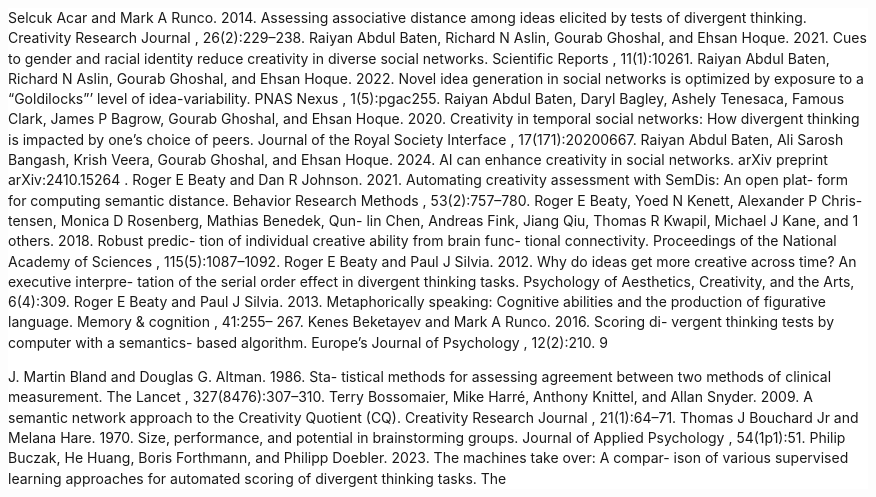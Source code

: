 Selcuk Acar and Mark A Runco. 2014. Assessing
associative distance among ideas elicited by tests
of divergent thinking. Creativity Research Journal ,
26(2):229–238.
Raiyan Abdul Baten, Richard N Aslin, Gourab Ghoshal,
and Ehsan Hoque. 2021. Cues to gender and racial
identity reduce creativity in diverse social networks.
Scientific Reports , 11(1):10261.
Raiyan Abdul Baten, Richard N Aslin, Gourab Ghoshal,
and Ehsan Hoque. 2022. Novel idea generation
in social networks is optimized by exposure to a
“Goldilocks”’ level of idea-variability. PNAS Nexus ,
1(5):pgac255.
Raiyan Abdul Baten, Daryl Bagley, Ashely Tenesaca,
Famous Clark, James P Bagrow, Gourab Ghoshal,
and Ehsan Hoque. 2020. Creativity in temporal social
networks: How divergent thinking is impacted by
one’s choice of peers. Journal of the Royal Society
Interface , 17(171):20200667.
Raiyan Abdul Baten, Ali Sarosh Bangash, Krish Veera,
Gourab Ghoshal, and Ehsan Hoque. 2024. AI can
enhance creativity in social networks. arXiv preprint
arXiv:2410.15264 .
Roger E Beaty and Dan R Johnson. 2021. Automating
creativity assessment with SemDis: An open plat-
form for computing semantic distance. Behavior
Research Methods , 53(2):757–780.
Roger E Beaty, Yoed N Kenett, Alexander P Chris-
tensen, Monica D Rosenberg, Mathias Benedek, Qun-
lin Chen, Andreas Fink, Jiang Qiu, Thomas R Kwapil,
Michael J Kane, and 1 others. 2018. Robust predic-
tion of individual creative ability from brain func-
tional connectivity. Proceedings of the National
Academy of Sciences , 115(5):1087–1092.
Roger E Beaty and Paul J Silvia. 2012. Why do ideas
get more creative across time? An executive interpre-
tation of the serial order effect in divergent thinking
tasks. Psychology of Aesthetics, Creativity, and the
Arts, 6(4):309.
Roger E Beaty and Paul J Silvia. 2013. Metaphorically
speaking: Cognitive abilities and the production of
figurative language. Memory & cognition , 41:255–
267.
Kenes Beketayev and Mark A Runco. 2016. Scoring di-
vergent thinking tests by computer with a semantics-
based algorithm. Europe’s Journal of Psychology ,
12(2):210.
9

J. Martin Bland and Douglas G. Altman. 1986. Sta-
tistical methods for assessing agreement between
two methods of clinical measurement. The Lancet ,
327(8476):307–310.
Terry Bossomaier, Mike Harré, Anthony Knittel, and
Allan Snyder. 2009. A semantic network approach
to the Creativity Quotient (CQ). Creativity Research
Journal , 21(1):64–71.
Thomas J Bouchard Jr and Melana Hare. 1970. Size,
performance, and potential in brainstorming groups.
Journal of Applied Psychology , 54(1p1):51.
Philip Buczak, He Huang, Boris Forthmann, and Philipp
Doebler. 2023. The machines take over: A compar-
ison of various supervised learning approaches for
automated scoring of divergent thinking tasks. The